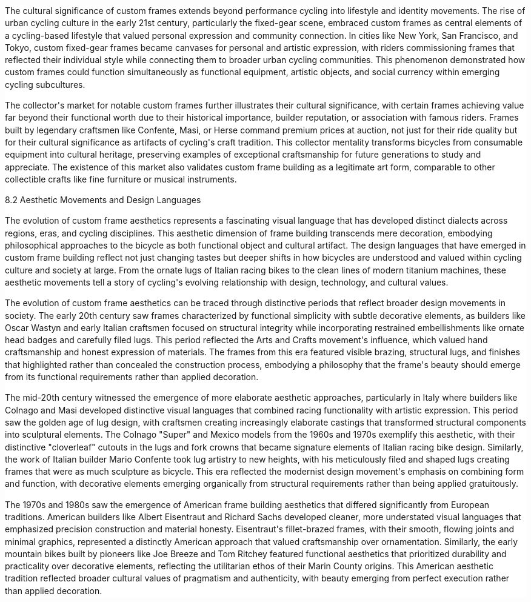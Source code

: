 The cultural significance of custom frames extends beyond performance cycling into lifestyle and identity movements. The rise of urban cycling culture in the early 21st century, particularly the fixed-gear scene, embraced custom frames as central elements of a cycling-based lifestyle that valued personal expression and community connection. In cities like New York, San Francisco, and Tokyo, custom fixed-gear frames became canvases for personal and artistic expression, with riders commissioning frames that reflected their individual style while connecting them to broader urban cycling communities. This phenomenon demonstrated how custom frames could function simultaneously as functional equipment, artistic objects, and social currency within emerging cycling subcultures.

The collector's market for notable custom frames further illustrates their cultural significance, with certain frames achieving value far beyond their functional worth due to their historical importance, builder reputation, or association with famous riders. Frames built by legendary craftsmen like Confente, Masi, or Herse command premium prices at auction, not just for their ride quality but for their cultural significance as artifacts of cycling's craft tradition. This collector mentality transforms bicycles from consumable equipment into cultural heritage, preserving examples of exceptional craftsmanship for future generations to study and appreciate. The existence of this market also validates custom frame building as a legitimate art form, comparable to other collectible crafts like fine furniture or musical instruments.

8.2 Aesthetic Movements and Design Languages

The evolution of custom frame aesthetics represents a fascinating visual language that has developed distinct dialects across regions, eras, and cycling disciplines. This aesthetic dimension of frame building transcends mere decoration, embodying philosophical approaches to the bicycle as both functional object and cultural artifact. The design languages that have emerged in custom frame building reflect not just changing tastes but deeper shifts in how bicycles are understood and valued within cycling culture and society at large. From the ornate lugs of Italian racing bikes to the clean lines of modern titanium machines, these aesthetic movements tell a story of cycling's evolving relationship with design, technology, and cultural values.

The evolution of custom frame aesthetics can be traced through distinctive periods that reflect broader design movements in society. The early 20th century saw frames characterized by functional simplicity with subtle decorative elements, as builders like Oscar Wastyn and early Italian craftsmen focused on structural integrity while incorporating restrained embellishments like ornate head badges and carefully filed lugs. This period reflected the Arts and Crafts movement's influence, which valued hand craftsmanship and honest expression of materials. The frames from this era featured visible brazing, structural lugs, and finishes that highlighted rather than concealed the construction process, embodying a philosophy that the frame's beauty should emerge from its functional requirements rather than applied decoration.

The mid-20th century witnessed the emergence of more elaborate aesthetic approaches, particularly in Italy where builders like Colnago and Masi developed distinctive visual languages that combined racing functionality with artistic expression. This period saw the golden age of lug design, with craftsmen creating increasingly elaborate castings that transformed structural components into sculptural elements. The Colnago "Super" and Mexico models from the 1960s and 1970s exemplify this aesthetic, with their distinctive "cloverleaf" cutouts in the lugs and fork crowns that became signature elements of Italian racing bike design. Similarly, the work of Italian builder Mario Confente took lug artistry to new heights, with his meticulously filed and shaped lugs creating frames that were as much sculpture as bicycle. This era reflected the modernist design movement's emphasis on combining form and function, with decorative elements emerging organically from structural requirements rather than being applied gratuitously.

The 1970s and 1980s saw the emergence of American frame building aesthetics that differed significantly from European traditions. American builders like Albert Eisentraut and Richard Sachs developed cleaner, more understated visual languages that emphasized precision construction and material honesty. Eisentraut's fillet-brazed frames, with their smooth, flowing joints and minimal graphics, represented a distinctly American approach that valued craftsmanship over ornamentation. Similarly, the early mountain bikes built by pioneers like Joe Breeze and Tom Ritchey featured functional aesthetics that prioritized durability and practicality over decorative elements, reflecting the utilitarian ethos of their Marin County origins. This American aesthetic tradition reflected broader cultural values of pragmatism and authenticity, with beauty emerging from perfect execution rather than applied decoration.
